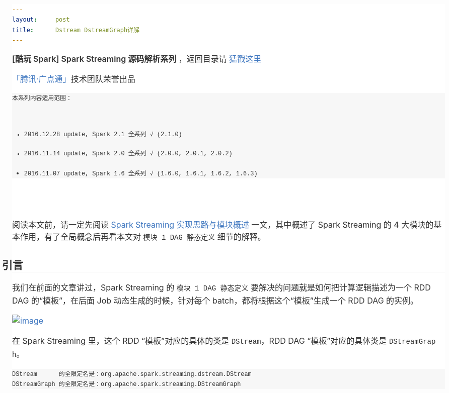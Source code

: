 ```yaml
---
layout:     post
title:      Dstream DstreamGraph详解
---
```

<div id="article_content" class="article_content clearfix csdn-tracking-statistics" data-pid="blog" data-mod="popu_307" data-dsm="post">
								            <link rel="stylesheet" href="https://csdnimg.cn/release/phoenix/template/css/ck_htmledit_views-f76675cdea.css">
						<div class="htmledit_views" id="content_views">
                
<p style="color:rgb(51,51,51);font-size:16px;line-height:24px;">
<span style="font-weight:600;"><span>[酷玩 Spark] Spark Streaming 源码解析系列</span></span> ，返回目录请 <a href="https://github.com/lw-lin/CoolplaySpark/blob/master/Spark%20Streaming%20%E6%BA%90%E7%A0%81%E8%A7%A3%E6%9E%90%E7%B3%BB%E5%88%97/readme.md" rel="nofollow" style="color:rgb(64,120,192);text-decoration:none;background-color:transparent;">猛戳这里</a></p>
<p style="color:rgb(51,51,51);font-size:16px;line-height:24px;">
<a href="http://e.qq.com/" rel="nofollow" style="color:rgb(64,120,192);text-decoration:none;background-color:transparent;">「腾讯·广点通」</a>技术团队荣誉出品</p>
<pre style="font-family:Consolas, 'Liberation Mono', Menlo, Courier, monospace;font-size:14px;line-height:1.45;overflow:auto;color:rgb(51,51,51);background-color:rgb(247,247,247);"><code style="font-family:Consolas, 'Liberation Mono', Menlo, Courier, monospace;border:0px;display:inline;overflow:visible;line-height:inherit;background:transparent;">本系列内容适用范围：

* 2016.12.28 update, Spark 2.1 全系列 √ (2.1.0)
* 2016.11.14 update, Spark 2.0 全系列 √ (2.0.0, 2.0.1, 2.0.2)
* 2016.11.07 update, Spark 1.6 全系列 √ (1.6.0, 1.6.1, 1.6.2, 1.6.3)
</code></pre>
<p style="color:rgb(51,51,51);font-size:16px;line-height:24px;">
<br><br></p>
<p style="color:rgb(51,51,51);font-size:16px;line-height:24px;">
阅读本文前，请一定先阅读 <a href="https://github.com/lw-lin/CoolplaySpark/blob/master/Spark%20Streaming%20%E6%BA%90%E7%A0%81%E8%A7%A3%E6%9E%90%E7%B3%BB%E5%88%97/0.1%20Spark%20Streaming%20%E5%AE%9E%E7%8E%B0%E6%80%9D%E8%B7%AF%E4%B8%8E%E6%A8%A1%E5%9D%97%E6%A6%82%E8%BF%B0.md" rel="nofollow" style="color:rgb(64,120,192);text-decoration:none;background-color:transparent;">Spark
 Streaming 实现思路与模块概述</a> 一文，其中概述了 Spark Streaming 的 4 大模块的基本作用，有了全局概念后再看本文对 <code style="font-family:Consolas, 'Liberation Mono', Menlo, Courier, monospace;font-size:14px;">模块 1 DAG 静态定义</code> 细节的解释。</p>
<h2 style="line-height:1.25;border-bottom-width:1px;border-bottom-style:solid;border-bottom-color:rgb(238,238,238);color:rgb(51,51,51);">
<a id="user-content-引言" class="anchor" href="https://github.com/lw-lin/CoolplaySpark/blob/master/Spark%20Streaming%20%E6%BA%90%E7%A0%81%E8%A7%A3%E6%9E%90%E7%B3%BB%E5%88%97/1.1%20DStream%2C%20DStreamGraph%20%E8%AF%A6%E8%A7%A3.md#%E5%BC%95%E8%A8%80" rel="nofollow" style="color:rgb(64,120,192);text-decoration:none;margin-left:-20px;line-height:1;background-color:transparent;"></a>引言</h2>
<p style="color:rgb(51,51,51);font-size:16px;line-height:24px;">
我们在前面的文章讲过，Spark Streaming 的 <code style="font-family:Consolas, 'Liberation Mono', Menlo, Courier, monospace;font-size:14px;">模块 1 DAG 静态定义</code> 要解决的问题就是如何把计算逻辑描述为一个 RDD DAG 的“模板”，在后面 Job 动态生成的时候，针对每个 batch，都将根据这个“模板”生成一个 RDD DAG
 的实例。</p>
<p style="color:rgb(51,51,51);font-size:16px;line-height:24px;">
<a href="https://github.com/lw-lin/CoolplaySpark/blob/master/Spark%20Streaming%20%E6%BA%90%E7%A0%81%E8%A7%A3%E6%9E%90%E7%B3%BB%E5%88%97/0.imgs/032.png" rel="nofollow" style="color:rgb(64,120,192);text-decoration:none;background-color:transparent;"><img src="https://github.com/lw-lin/CoolplaySpark/raw/master/Spark%20Streaming%20%E6%BA%90%E7%A0%81%E8%A7%A3%E6%9E%90%E7%B3%BB%E5%88%97/0.imgs/032.png" alt="image" style="border-style:none;"></a></p>
<p style="color:rgb(51,51,51);font-size:16px;line-height:24px;">
在 Spark Streaming 里，这个 RDD “模板”对应的具体的类是 <code style="font-family:Consolas, 'Liberation Mono', Menlo, Courier, monospace;font-size:14px;">DStream</code>，RDD DAG “模板”对应的具体类是 <code style="font-family:Consolas, 'Liberation Mono', Menlo, Courier, monospace;font-size:14px;">DStreamGraph</code>。</p>
<pre style="font-family:Consolas, 'Liberation Mono', Menlo, Courier, monospace;font-size:14px;line-height:1.45;overflow:auto;color:rgb(51,51,51);background-color:rgb(247,247,247);"><code style="font-family:Consolas, 'Liberation Mono', Menlo, Courier, monospace;border:0px;display:inline;overflow:visible;line-height:inherit;background:transparent;">DStream      的全限定名是：org.apache.spark.streaming.dstream.DStream
DStreamGraph 的全限定名是：org.apache.spark.streaming.DStreamGraph
</code></pre>
<p style="color:rgb(51,51,51);font-size:16px;line-height:24px;">